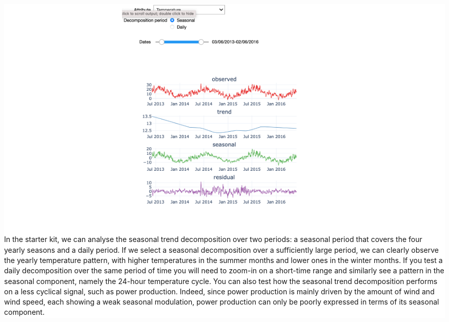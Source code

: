 <center><img src="../src/assets/TSP_figure7.png" width="400" class="center" /></center>
<br/>

In the starter kit, we can analyse the seasonal trend decomposition over two periods: a seasonal period that covers the four yearly seasons and a daily period. If we select a seasonal decomposition over a sufficiently large period,
we can clearly observe the yearly temperature pattern, with higher temperatures in the summer months and lower ones in the winter months. If you test a daily decomposition over the same period of time you will need to zoom-in on a short-time range and similarly see a pattern in the seasonal component, namely the 24-hour temperature cycle. You can also test how the seasonal trend decomposition performs on a less cyclical signal, such as power production. Indeed, since power production is mainly driven by the amount of wind and wind speed, each showing a weak seasonal modulation, power production can only be poorly expressed in terms of its seasonal component.
